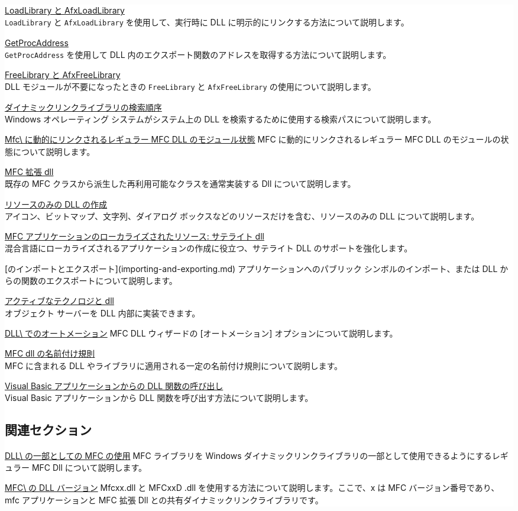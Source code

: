 [LoadLibrary と AfxLoadLibrary](loadlibrary-and-afxloadlibrary.md)\
`LoadLibrary` と `AfxLoadLibrary` を使用して、実行時に DLL に明示的にリンクする方法について説明します。

[GetProcAddress](getprocaddress.md)\
`GetProcAddress` を使用して DLL 内のエクスポート関数のアドレスを取得する方法について説明します。

[FreeLibrary と AfxFreeLibrary](freelibrary-and-afxfreelibrary.md)\
DLL モジュールが不要になったときの `FreeLibrary` と `AfxFreeLibrary` の使用について説明します。

[ダイナミックリンクライブラリの検索順序](/windows/win32/Dlls/dynamic-link-library-search-order)\
Windows オペレーティング システムがシステム上の DLL を検索するために使用する検索パスについて説明します。

[Mfc\ に動的にリンクされるレギュラー MFC DLL のモジュール状態](module-states-of-a-regular-dll-dynamically-linked-to-mfc.md)
MFC に動的にリンクされるレギュラー MFC DLL のモジュールの状態について説明します。

[MFC 拡張 dll](extension-dlls-overview.md)\
既存の MFC クラスから派生した再利用可能なクラスを通常実装する Dll について説明します。

[リソースのみの DLL の作成](creating-a-resource-only-dll.md)\
アイコン、ビットマップ、文字列、ダイアログ ボックスなどのリソースだけを含む、リソースのみの DLL について説明します。

[MFC アプリケーションのローカライズされたリソース: サテライト dll](localized-resources-in-mfc-applications-satellite-dlls.md)\
混合言語にローカライズされるアプリケーションの作成に役立つ、サテライト DLL のサポートを強化します。

\[のインポートとエクスポート](importing-and-exporting.md)
アプリケーションへのパブリック シンボルのインポート、または DLL からの関数のエクスポートについて説明します。

[アクティブなテクノロジと dll](active-technology-and-dlls.md)\
オブジェクト サーバーを DLL 内部に実装できます。

[DLL\ でのオートメーション](automation-in-a-dll.md)
MFC DLL ウィザードの [オートメーション] オプションについて説明します。

[MFC dll の名前付け規則](../mfc/mfc-library-versions.md#mfc-static-library-naming-conventions)\
MFC に含まれる DLL やライブラリに適用される一定の名前付け規則について説明します。

[Visual Basic アプリケーションからの DLL 関数の呼び出し](calling-dll-functions-from-visual-basic-applications.md)\
Visual Basic アプリケーションから DLL 関数を呼び出す方法について説明します。

## <a name="related-sections"></a>関連セクション

[DLL\ の一部としての MFC の使用](../mfc/tn011-using-mfc-as-part-of-a-dll.md)
MFC ライブラリを Windows ダイナミックリンクライブラリの一部として使用できるようにするレギュラー MFC Dll について説明します。

[MFC\ の DLL バージョン](../mfc/tn033-dll-version-of-mfc.md)
Mfcxx.dll と MFCxxD .dll を使用する方法について説明します。ここで、x は MFC バージョン番号であり、mfc アプリケーションと MFC 拡張 Dll との共有ダイナミックリンクライブラリです。
